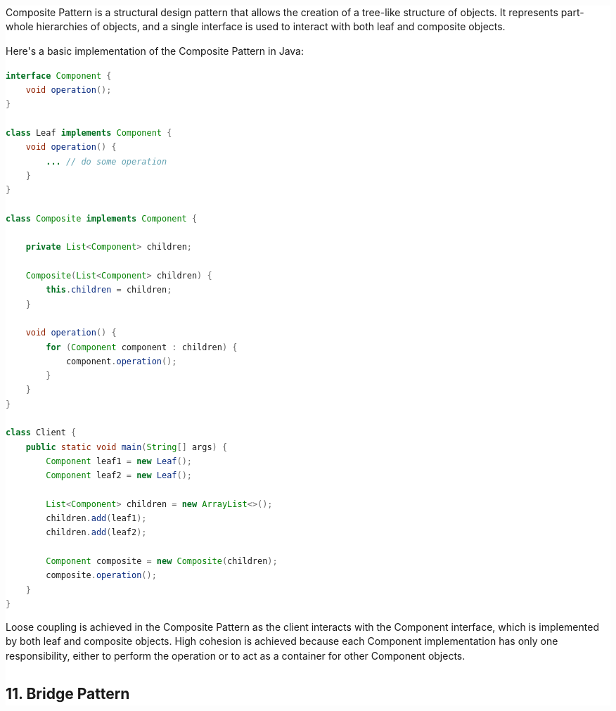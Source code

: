 Composite Pattern is a structural design pattern that allows the creation of a tree-like structure of objects. It represents part-whole hierarchies of objects, and a single interface is used to interact with both leaf and composite objects.

Here's a basic implementation of the Composite Pattern in Java:

```java
interface Component {
    void operation();
}

class Leaf implements Component {
    void operation() {
        ... // do some operation
    }
}

class Composite implements Component {

    private List<Component> children;

    Composite(List<Component> children) {
        this.children = children;
    }

    void operation() {
        for (Component component : children) {
            component.operation();
        }
    }
}

class Client {
    public static void main(String[] args) {
        Component leaf1 = new Leaf();
        Component leaf2 = new Leaf();

        List<Component> children = new ArrayList<>();
        children.add(leaf1);
        children.add(leaf2);

        Component composite = new Composite(children);
        composite.operation();
    }
}
```

Loose coupling is achieved in the Composite Pattern as the client interacts with the Component interface, which is implemented by both leaf and composite objects. High cohesion is achieved because each Component implementation has only one responsibility, either to perform the operation or to act as a container for other Component objects.

## 11. Bridge Pattern
